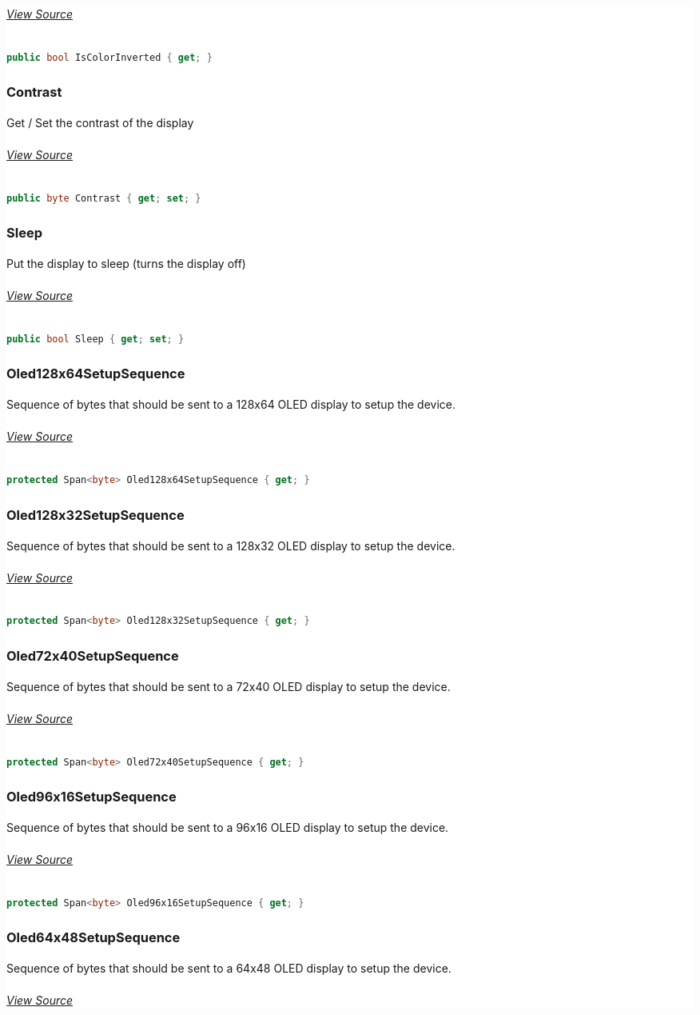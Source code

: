 ###### [View Source](https://github.com/WildernessLabs/Meadow.Foundation.git/blob/develop/Source/Meadow.Foundation.Peripherals/Displays.Ssd130x/Driver/Ssd130xBase.cs#L143)
```csharp title="Declaration"
public bool IsColorInverted { get; }
```
### Contrast
Get / Set the contrast of the display
###### [View Source](https://github.com/WildernessLabs/Meadow.Foundation.git/blob/develop/Source/Meadow.Foundation.Peripherals/Displays.Ssd130x/Driver/Ssd130xBase.cs#L148)
```csharp title="Declaration"
public byte Contrast { get; set; }
```
### Sleep
Put the display to sleep (turns the display off)
###### [View Source](https://github.com/WildernessLabs/Meadow.Foundation.git/blob/develop/Source/Meadow.Foundation.Peripherals/Displays.Ssd130x/Driver/Ssd130xBase.cs#L165)
```csharp title="Declaration"
public bool Sleep { get; set; }
```
### Oled128x64SetupSequence
Sequence of bytes that should be sent to a 128x64 OLED display to setup the device.
###### [View Source](https://github.com/WildernessLabs/Meadow.Foundation.git/blob/develop/Source/Meadow.Foundation.Peripherals/Displays.Ssd130x/Driver/Ssd130xBase.Setup.cs#L16)
```csharp title="Declaration"
protected Span<byte> Oled128x64SetupSequence { get; }
```
### Oled128x32SetupSequence
Sequence of bytes that should be sent to a 128x32 OLED display to setup the device.
###### [View Source](https://github.com/WildernessLabs/Meadow.Foundation.git/blob/develop/Source/Meadow.Foundation.Peripherals/Displays.Ssd130x/Driver/Ssd130xBase.Setup.cs#L25)
```csharp title="Declaration"
protected Span<byte> Oled128x32SetupSequence { get; }
```
### Oled72x40SetupSequence
Sequence of bytes that should be sent to a 72x40 OLED display to setup the device.
###### [View Source](https://github.com/WildernessLabs/Meadow.Foundation.git/blob/develop/Source/Meadow.Foundation.Peripherals/Displays.Ssd130x/Driver/Ssd130xBase.Setup.cs#L34)
```csharp title="Declaration"
protected Span<byte> Oled72x40SetupSequence { get; }
```
### Oled96x16SetupSequence
Sequence of bytes that should be sent to a 96x16 OLED display to setup the device.
###### [View Source](https://github.com/WildernessLabs/Meadow.Foundation.git/blob/develop/Source/Meadow.Foundation.Peripherals/Displays.Ssd130x/Driver/Ssd130xBase.Setup.cs#L43)
```csharp title="Declaration"
protected Span<byte> Oled96x16SetupSequence { get; }
```
### Oled64x48SetupSequence
Sequence of bytes that should be sent to a 64x48 OLED display to setup the device.
###### [View Source](https://github.com/WildernessLabs/Meadow.Foundation.git/blob/develop/Source/Meadow.Foundation.Peripherals/Displays.Ssd130x/Driver/Ssd130xBase.Setup.cs#L51)
```csharp title="Declaration"
```
